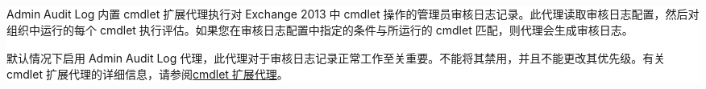 Admin Audit Log 内置 cmdlet 扩展代理执行对 Exchange 2013 中 cmdlet 操作的管理员审核日志记录。此代理读取审核日志配置，然后对组织中运行的每个 cmdlet 执行评估。如果您在审核日志配置中指定的条件与所运行的 cmdlet 匹配，则代理会生成审核日志。

默认情况下启用 Admin Audit Log 代理，此代理对于审核日志记录正常工作至关重要。不能将其禁用，并且不能更改其优先级。有关 cmdlet 扩展代理的详细信息，请参阅[cmdlet 扩展代理](cmdlet-extension-agents-exchange-2013-help.md)。

